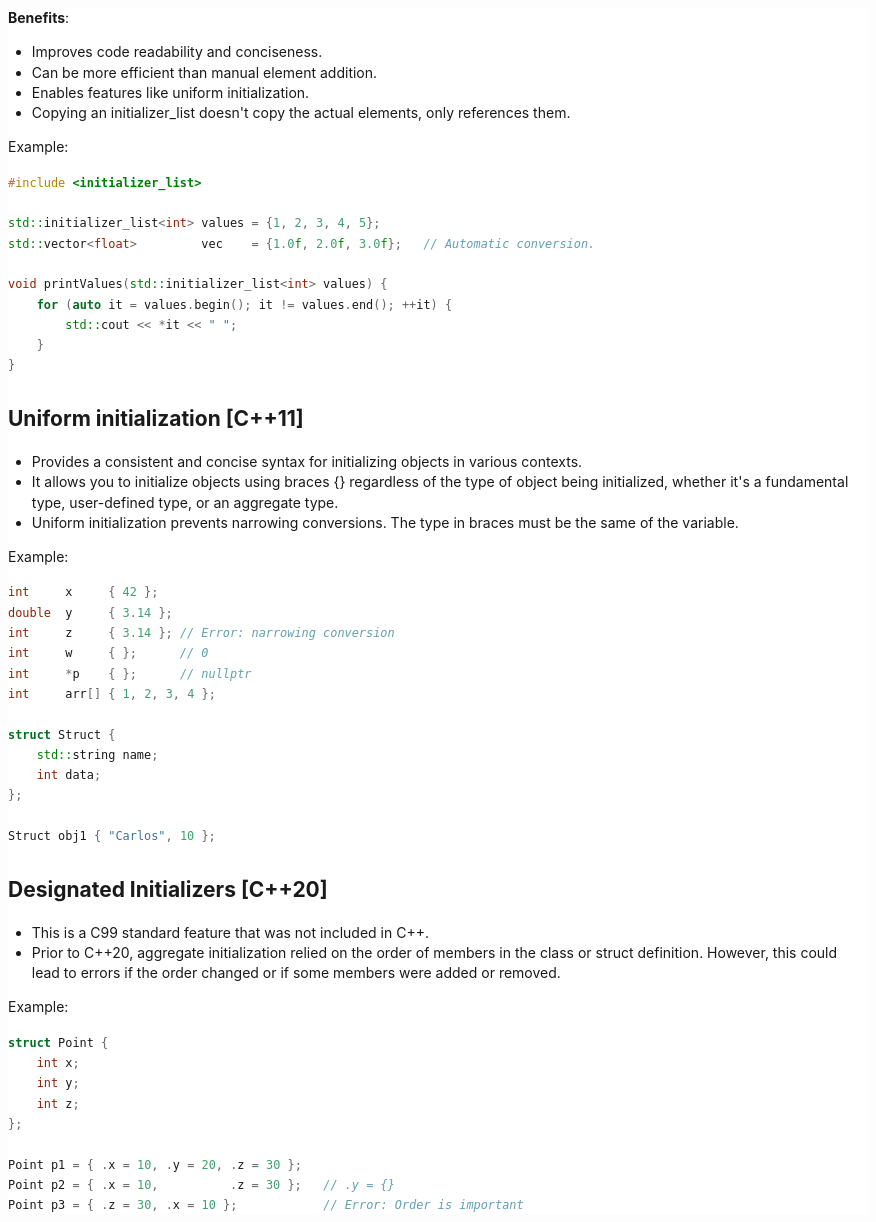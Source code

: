 **Benefits**:
- Improves code readability and conciseness.
- Can be more efficient than manual element addition.
- Enables features like uniform initialization.
- Copying an initializer_list doesn't copy the actual elements, only references them.

Example:
```cpp
#include <initializer_list>

std::initializer_list<int> values = {1, 2, 3, 4, 5};
std::vector<float>         vec    = {1.0f, 2.0f, 3.0f};   // Automatic conversion.

void printValues(std::initializer_list<int> values) {
    for (auto it = values.begin(); it != values.end(); ++it) {
        std::cout << *it << " ";
    }
}
```

## Uniform initialization [C++11]

- Provides a consistent and concise syntax for initializing objects in various contexts. 
- It allows you to initialize objects using braces {} regardless of the type of object being initialized, whether it's a fundamental type, user-defined type, or an aggregate type.
- Uniform initialization prevents narrowing conversions. The type in braces must be the same of the variable.

Example:
```cpp
int     x     { 42 };
double  y     { 3.14 };
int     z     { 3.14 }; // Error: narrowing conversion
int     w     { };      // 0
int     *p    { };      // nullptr
int     arr[] { 1, 2, 3, 4 };

struct Struct {
    std::string name;
    int data;
};

Struct obj1 { "Carlos", 10 };
```

## Designated Initializers [C++20]

- This is a C99 standard feature that was not included in C++.
- Prior to C++20, aggregate initialization relied on the order of members in the class or struct definition. However, this could lead to errors if the order changed or if some members were added or removed.

Example:
```cpp
struct Point {
    int x;
    int y;
    int z;
};

Point p1 = { .x = 10, .y = 20, .z = 30 };
Point p2 = { .x = 10,          .z = 30 };   // .y = {}
Point p3 = { .z = 30, .x = 10 };            // Error: Order is important
```
